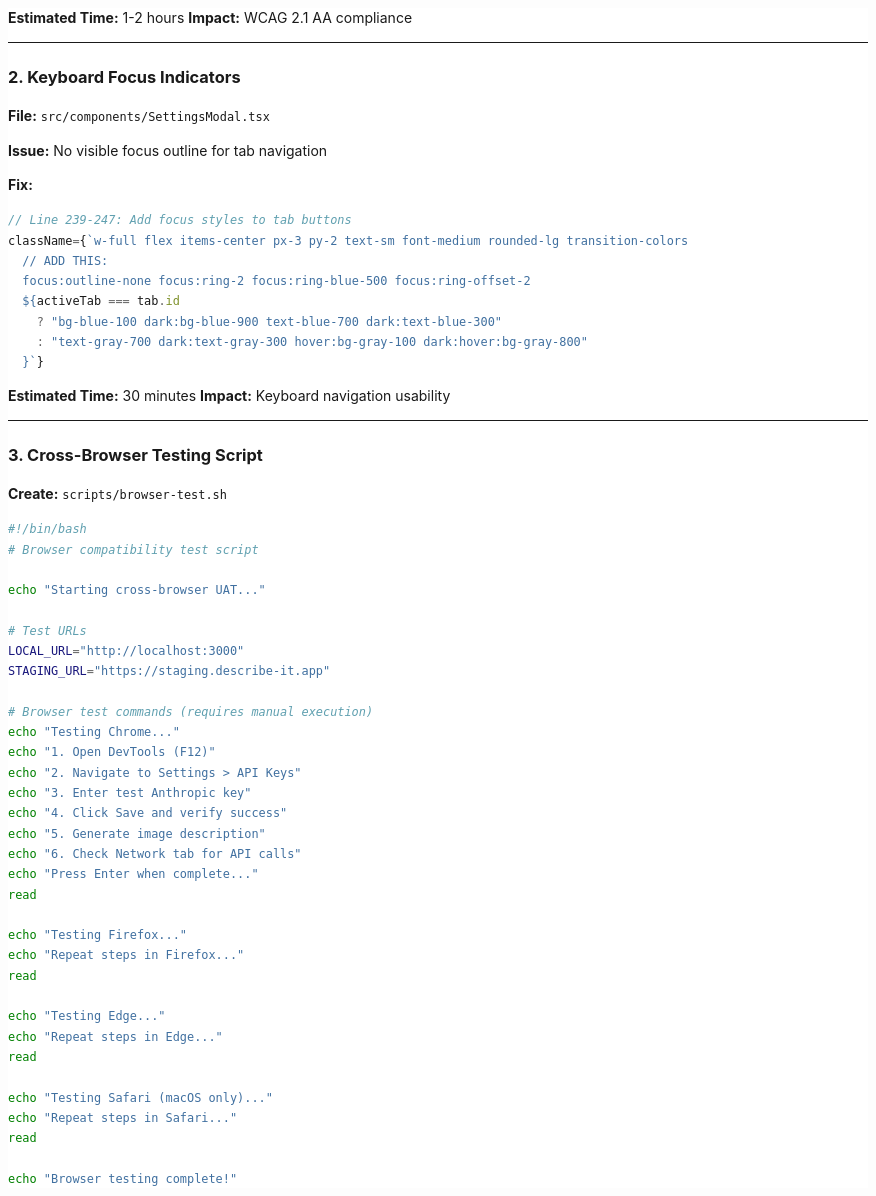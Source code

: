 **Estimated Time:** 1-2 hours
**Impact:** WCAG 2.1 AA compliance

---

### 2. Keyboard Focus Indicators

**File:** `src/components/SettingsModal.tsx`

**Issue:** No visible focus outline for tab navigation

**Fix:**

```typescript
// Line 239-247: Add focus styles to tab buttons
className={`w-full flex items-center px-3 py-2 text-sm font-medium rounded-lg transition-colors
  // ADD THIS:
  focus:outline-none focus:ring-2 focus:ring-blue-500 focus:ring-offset-2
  ${activeTab === tab.id
    ? "bg-blue-100 dark:bg-blue-900 text-blue-700 dark:text-blue-300"
    : "text-gray-700 dark:text-gray-300 hover:bg-gray-100 dark:hover:bg-gray-800"
  }`}
```

**Estimated Time:** 30 minutes
**Impact:** Keyboard navigation usability

---

### 3. Cross-Browser Testing Script

**Create:** `scripts/browser-test.sh`

```bash
#!/bin/bash
# Browser compatibility test script

echo "Starting cross-browser UAT..."

# Test URLs
LOCAL_URL="http://localhost:3000"
STAGING_URL="https://staging.describe-it.app"

# Browser test commands (requires manual execution)
echo "Testing Chrome..."
echo "1. Open DevTools (F12)"
echo "2. Navigate to Settings > API Keys"
echo "3. Enter test Anthropic key"
echo "4. Click Save and verify success"
echo "5. Generate image description"
echo "6. Check Network tab for API calls"
echo "Press Enter when complete..."
read

echo "Testing Firefox..."
echo "Repeat steps in Firefox..."
read

echo "Testing Edge..."
echo "Repeat steps in Edge..."
read

echo "Testing Safari (macOS only)..."
echo "Repeat steps in Safari..."
read

echo "Browser testing complete!"
```